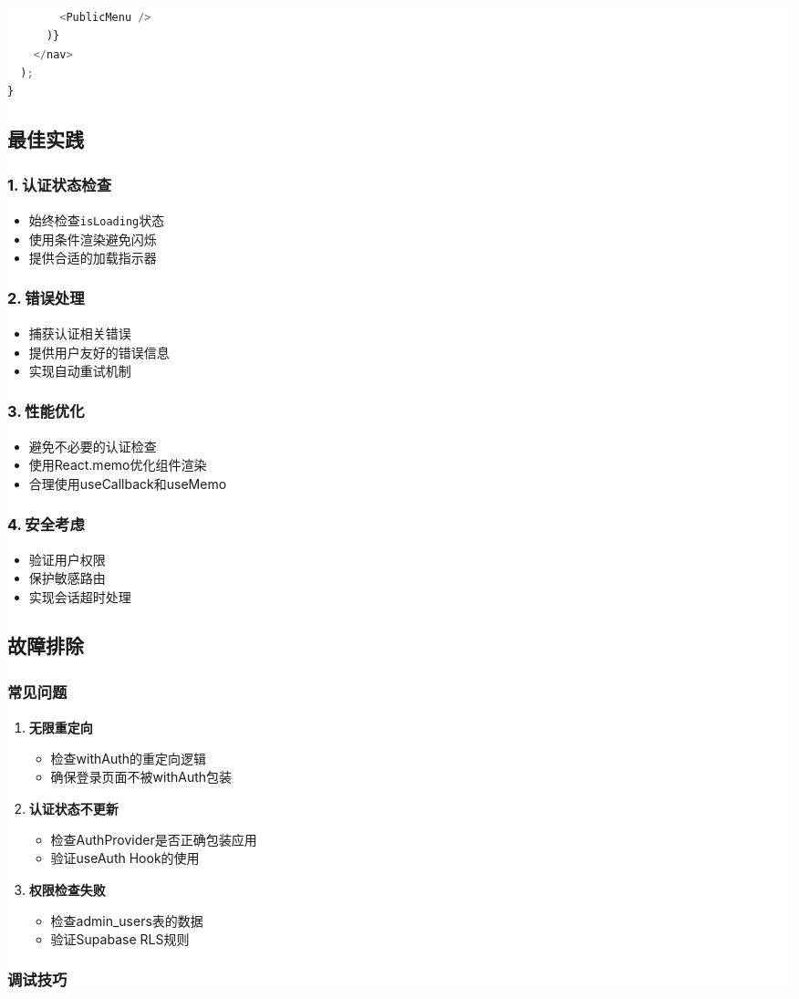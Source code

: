 ```typescript
        <PublicMenu />
      )}
    </nav>
  );
}
```

## 最佳实践

### 1. 认证状态检查

- 始终检查`isLoading`状态
- 使用条件渲染避免闪烁
- 提供合适的加载指示器

### 2. 错误处理

- 捕获认证相关错误
- 提供用户友好的错误信息
- 实现自动重试机制

### 3. 性能优化

- 避免不必要的认证检查
- 使用React.memo优化组件渲染
- 合理使用useCallback和useMemo

### 4. 安全考虑

- 验证用户权限
- 保护敏感路由
- 实现会话超时处理

## 故障排除

### 常见问题

1. **无限重定向**
   - 检查withAuth的重定向逻辑
   - 确保登录页面不被withAuth包装

2. **认证状态不更新**
   - 检查AuthProvider是否正确包装应用
   - 验证useAuth Hook的使用

3. **权限检查失败**
   - 检查admin_users表的数据
   - 验证Supabase RLS规则

### 调试技巧
